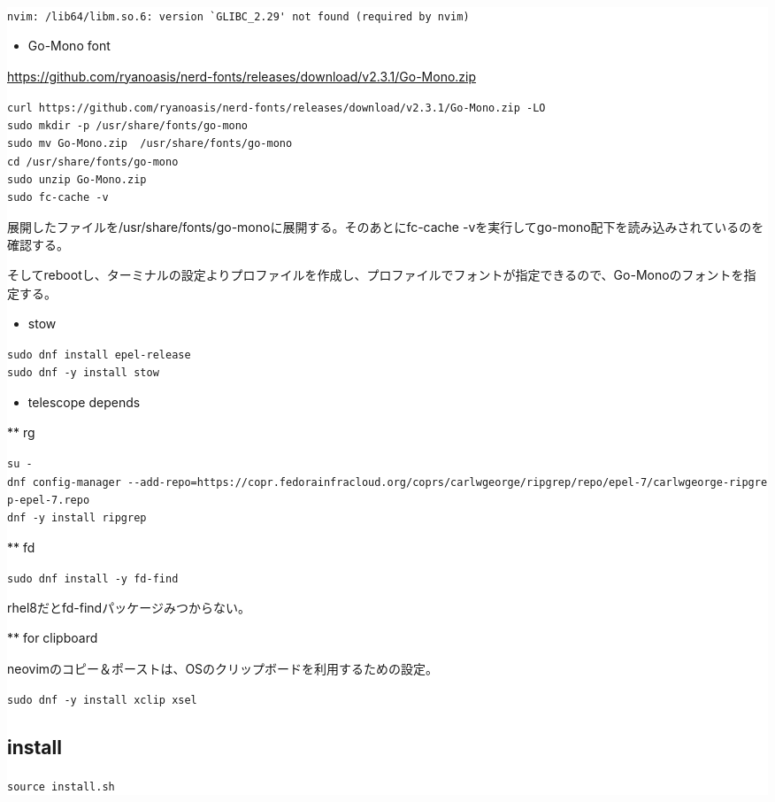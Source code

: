 ```
nvim: /lib64/libm.so.6: version `GLIBC_2.29' not found (required by nvim)
```


* Go-Mono font


https://github.com/ryanoasis/nerd-fonts/releases/download/v2.3.1/Go-Mono.zip

```
curl https://github.com/ryanoasis/nerd-fonts/releases/download/v2.3.1/Go-Mono.zip -LO
sudo mkdir -p /usr/share/fonts/go-mono
sudo mv Go-Mono.zip  /usr/share/fonts/go-mono
cd /usr/share/fonts/go-mono
sudo unzip Go-Mono.zip
sudo fc-cache -v
```

展開したファイルを/usr/share/fonts/go-monoに展開する。そのあとにfc-cache -vを実行してgo-mono配下を読み込みされているのを確認する。

そしてrebootし、ターミナルの設定よりプロファイルを作成し、プロファイルでフォントが指定できるので、Go-Monoのフォントを指定する。

* stow

```
sudo dnf install epel-release
sudo dnf -y install stow
```

* telescope depends

** rg

```
su -
dnf config-manager --add-repo=https://copr.fedorainfracloud.org/coprs/carlwgeorge/ripgrep/repo/epel-7/carlwgeorge-ripgrep-epel-7.repo
dnf -y install ripgrep
```

** fd

```
sudo dnf install -y fd-find
```

rhel8だとfd-findパッケージみつからない。

** for clipboard

neovimのコピー＆ポーストは、OSのクリップボードを利用するための設定。

```
sudo dnf -y install xclip xsel
```


## install 


```
source install.sh
```
